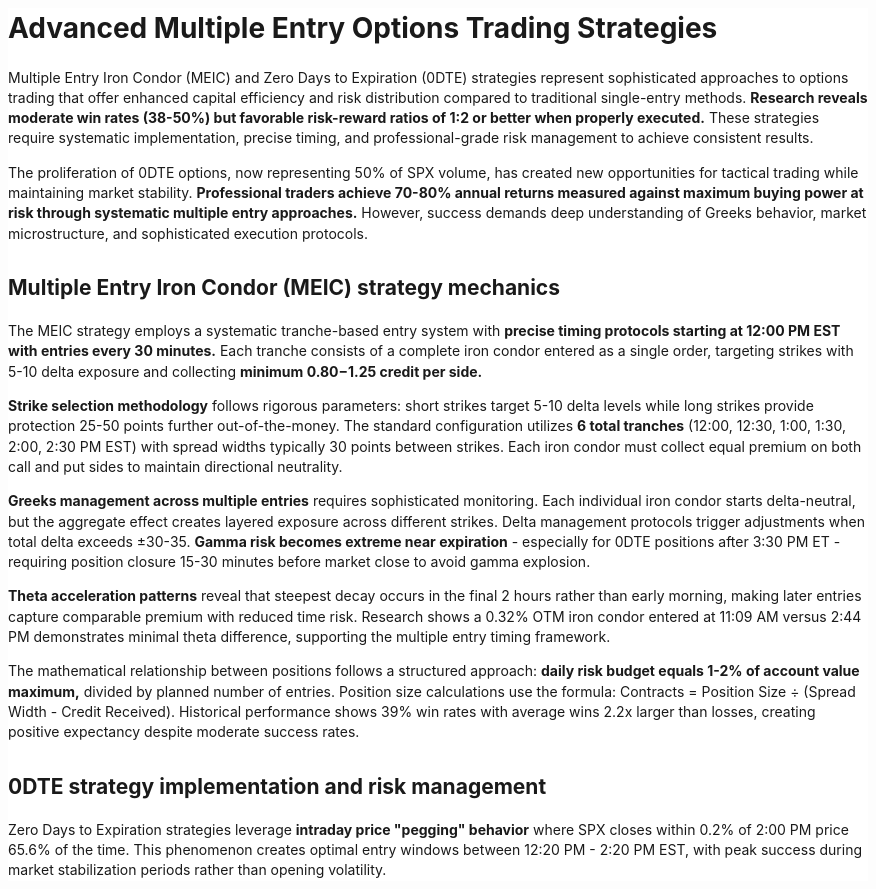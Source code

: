 # Advanced Multiple Entry Options Trading Strategies

Multiple Entry Iron Condor (MEIC) and Zero Days to Expiration (0DTE) strategies represent sophisticated approaches to options trading that offer enhanced capital efficiency and risk distribution compared to traditional single-entry methods. **Research reveals moderate win rates (38-50%) but favorable risk-reward ratios of 1:2 or better when properly executed.** These strategies require systematic implementation, precise timing, and professional-grade risk management to achieve consistent results.

The proliferation of 0DTE options, now representing 50% of SPX volume, has created new opportunities for tactical trading while maintaining market stability. **Professional traders achieve 70-80% annual returns measured against maximum buying power at risk through systematic multiple entry approaches.** However, success demands deep understanding of Greeks behavior, market microstructure, and sophisticated execution protocols.

## Multiple Entry Iron Condor (MEIC) strategy mechanics

The MEIC strategy employs a systematic tranche-based entry system with **precise timing protocols starting at 12:00 PM EST with entries every 30 minutes.** Each tranche consists of a complete iron condor entered as a single order, targeting strikes with 5-10 delta exposure and collecting **minimum $0.80-$1.25 credit per side.**

**Strike selection methodology** follows rigorous parameters: short strikes target 5-10 delta levels while long strikes provide protection 25-50 points further out-of-the-money. The standard configuration utilizes **6 total tranches** (12:00, 12:30, 1:00, 1:30, 2:00, 2:30 PM EST) with spread widths typically 30 points between strikes. Each iron condor must collect equal premium on both call and put sides to maintain directional neutrality.

**Greeks management across multiple entries** requires sophisticated monitoring. Each individual iron condor starts delta-neutral, but the aggregate effect creates layered exposure across different strikes. Delta management protocols trigger adjustments when total delta exceeds ±30-35. **Gamma risk becomes extreme near expiration** - especially for 0DTE positions after 3:30 PM ET - requiring position closure 15-30 minutes before market close to avoid gamma explosion.

**Theta acceleration patterns** reveal that steepest decay occurs in the final 2 hours rather than early morning, making later entries capture comparable premium with reduced time risk. Research shows a 0.32% OTM iron condor entered at 11:09 AM versus 2:44 PM demonstrates minimal theta difference, supporting the multiple entry timing framework.

The mathematical relationship between positions follows a structured approach: **daily risk budget equals 1-2% of account value maximum,** divided by planned number of entries. Position size calculations use the formula: Contracts = Position Size ÷ (Spread Width - Credit Received). Historical performance shows 39% win rates with average wins 2.2x larger than losses, creating positive expectancy despite moderate success rates.

## 0DTE strategy implementation and risk management

Zero Days to Expiration strategies leverage **intraday price "pegging" behavior** where SPX closes within 0.2% of 2:00 PM price 65.6% of the time. This phenomenon creates optimal entry windows between 12:20 PM - 2:20 PM EST, with peak success during market stabilization periods rather than opening volatility.
